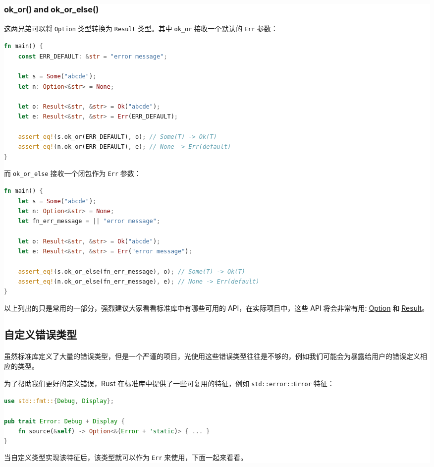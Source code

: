 ### ok_or() and ok_or_else()

这两兄弟可以将 `Option` 类型转换为 `Result` 类型。其中 `ok_or` 接收一个默认的 `Err` 参数：

```rust
fn main() {
    const ERR_DEFAULT: &str = "error message";

    let s = Some("abcde");
    let n: Option<&str> = None;

    let o: Result<&str, &str> = Ok("abcde");
    let e: Result<&str, &str> = Err(ERR_DEFAULT);

    assert_eq!(s.ok_or(ERR_DEFAULT), o); // Some(T) -> Ok(T)
    assert_eq!(n.ok_or(ERR_DEFAULT), e); // None -> Err(default)
}
```

而 `ok_or_else` 接收一个闭包作为 `Err` 参数：

```rust
fn main() {
    let s = Some("abcde");
    let n: Option<&str> = None;
    let fn_err_message = || "error message";

    let o: Result<&str, &str> = Ok("abcde");
    let e: Result<&str, &str> = Err("error message");

    assert_eq!(s.ok_or_else(fn_err_message), o); // Some(T) -> Ok(T)
    assert_eq!(n.ok_or_else(fn_err_message), e); // None -> Err(default)
}
```

以上列出的只是常用的一部分，强烈建议大家看看标准库中有哪些可用的 API，在实际项目中，这些 API 将会非常有用: [Option](https://doc.rust-lang.org/stable/std/option/enum.Option.html) 和 [Result](https://doc.rust-lang.org/stable/std/result/enum.Result.html)。

## 自定义错误类型

虽然标准库定义了大量的错误类型，但是一个严谨的项目，光使用这些错误类型往往是不够的，例如我们可能会为暴露给用户的错误定义相应的类型。

为了帮助我们更好的定义错误，Rust 在标准库中提供了一些可复用的特征，例如 `std::error::Error` 特征：

```rust
use std::fmt::{Debug, Display};

pub trait Error: Debug + Display {
    fn source(&self) -> Option<&(Error + 'static)> { ... }
}
```

当自定义类型实现该特征后，该类型就可以作为 `Err` 来使用，下面一起来看看。
